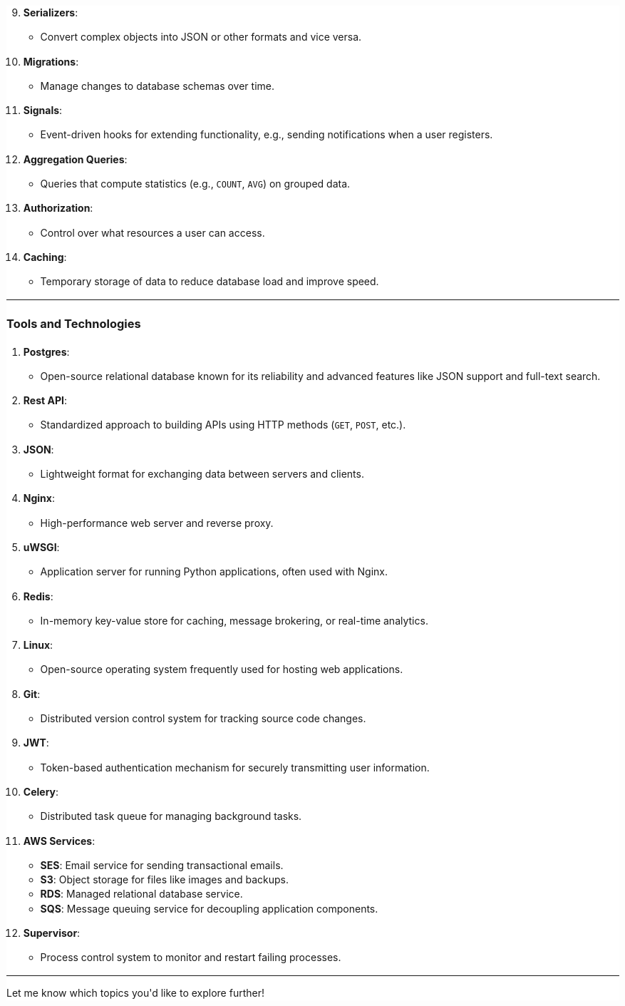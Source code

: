 9. **Serializers**:
   - Convert complex objects into JSON or other formats and vice versa.

10. **Migrations**:
    - Manage changes to database schemas over time.

11. **Signals**:
    - Event-driven hooks for extending functionality, e.g., sending notifications when a user registers.

12. **Aggregation Queries**:
    - Queries that compute statistics (e.g., `COUNT`, `AVG`) on grouped data.

13. **Authorization**:
    - Control over what resources a user can access.

14. **Caching**:
    - Temporary storage of data to reduce database load and improve speed.

---

### **Tools and Technologies**

1. **Postgres**:
   - Open-source relational database known for its reliability and advanced features like JSON support and full-text search.

2. **Rest API**:
   - Standardized approach to building APIs using HTTP methods (`GET`, `POST`, etc.).

3. **JSON**:
   - Lightweight format for exchanging data between servers and clients.

4. **Nginx**:
   - High-performance web server and reverse proxy.

5. **uWSGI**:
   - Application server for running Python applications, often used with Nginx.

6. **Redis**:
   - In-memory key-value store for caching, message brokering, or real-time analytics.

7. **Linux**:
   - Open-source operating system frequently used for hosting web applications.

8. **Git**:
   - Distributed version control system for tracking source code changes.

9. **JWT**:
   - Token-based authentication mechanism for securely transmitting user information.

10. **Celery**:
    - Distributed task queue for managing background tasks.

11. **AWS Services**:
    - **SES**: Email service for sending transactional emails.
    - **S3**: Object storage for files like images and backups.
    - **RDS**: Managed relational database service.
    - **SQS**: Message queuing service for decoupling application components.

12. **Supervisor**:
    - Process control system to monitor and restart failing processes.

---

Let me know which topics you'd like to explore further!